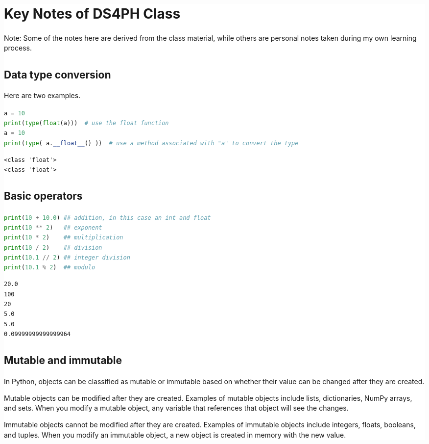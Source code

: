 # Key Notes of DS4PH Class

Note: Some of the notes here are derived from the class material, while others are personal notes taken during my own learning process.

## Data type conversion

Here are two examples.

```python
a = 10
print(type(float(a)))  # use the float function
a = 10
print(type( a.__float__() ))  # use a method associated with "a" to convert the type
```

```
<class 'float'>
<class 'float'>
```

## Basic operators

```python
print(10 + 10.0) ## addition, in this case an int and float
print(10 ** 2)   ## exponent
print(10 * 2)    ## multiplication
print(10 / 2)    ## division
print(10.1 // 2) ## integer division
print(10.1 % 2)  ## modulo
```

```
20.0
100
20
5.0
5.0
0.09999999999999964
```

## Mutable and immutable

In Python, objects can be classified as mutable or immutable based on whether their value can be changed after they are created.

Mutable objects can be modified after they are created. Examples of mutable objects include lists, dictionaries, NumPy arrays, and sets. When you modify a mutable object, any variable that references that object will see the changes.

Immutable objects cannot be modified after they are created. Examples of immutable objects include integers, floats, booleans, and tuples. When you modify an immutable object, a new object is created in memory with the new value.
